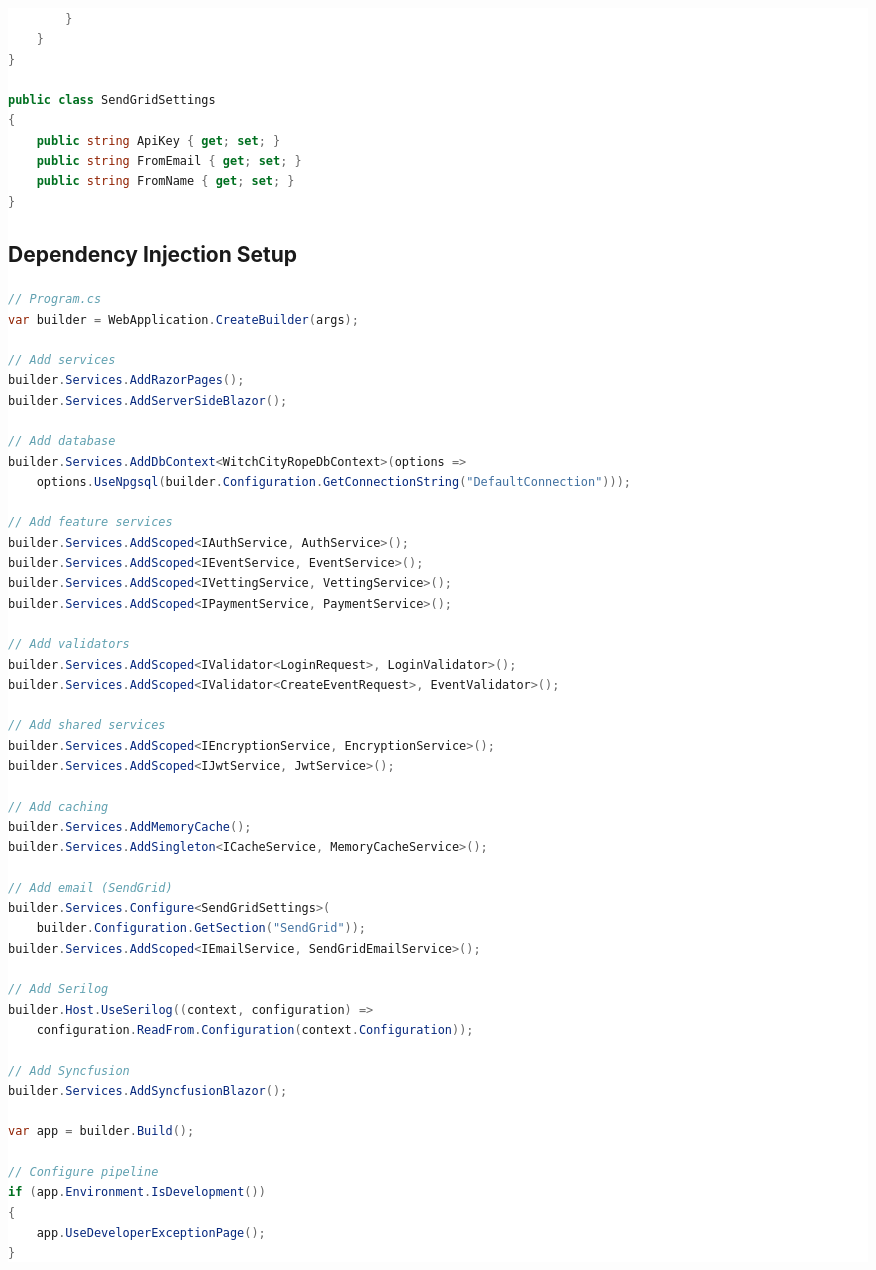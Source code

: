 ```csharp
        }
    }
}

public class SendGridSettings
{
    public string ApiKey { get; set; }
    public string FromEmail { get; set; }
    public string FromName { get; set; }
}
```

## Dependency Injection Setup

```csharp
// Program.cs
var builder = WebApplication.CreateBuilder(args);

// Add services
builder.Services.AddRazorPages();
builder.Services.AddServerSideBlazor();

// Add database
builder.Services.AddDbContext<WitchCityRopeDbContext>(options =>
    options.UseNpgsql(builder.Configuration.GetConnectionString("DefaultConnection")));

// Add feature services
builder.Services.AddScoped<IAuthService, AuthService>();
builder.Services.AddScoped<IEventService, EventService>();
builder.Services.AddScoped<IVettingService, VettingService>();
builder.Services.AddScoped<IPaymentService, PaymentService>();

// Add validators
builder.Services.AddScoped<IValidator<LoginRequest>, LoginValidator>();
builder.Services.AddScoped<IValidator<CreateEventRequest>, EventValidator>();

// Add shared services
builder.Services.AddScoped<IEncryptionService, EncryptionService>();
builder.Services.AddScoped<IJwtService, JwtService>();

// Add caching
builder.Services.AddMemoryCache();
builder.Services.AddSingleton<ICacheService, MemoryCacheService>();

// Add email (SendGrid)
builder.Services.Configure<SendGridSettings>(
    builder.Configuration.GetSection("SendGrid"));
builder.Services.AddScoped<IEmailService, SendGridEmailService>();

// Add Serilog
builder.Host.UseSerilog((context, configuration) =>
    configuration.ReadFrom.Configuration(context.Configuration));

// Add Syncfusion
builder.Services.AddSyncfusionBlazor();

var app = builder.Build();

// Configure pipeline
if (app.Environment.IsDevelopment())
{
    app.UseDeveloperExceptionPage();
}
```